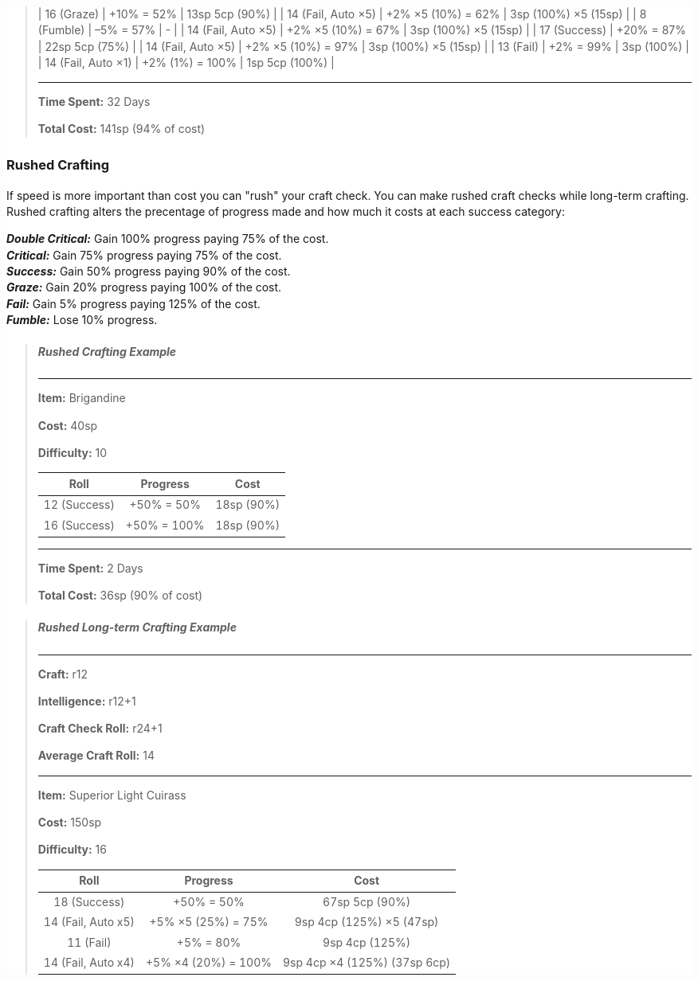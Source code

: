> | 16 (Graze) | +10% = 52% | 13sp 5cp (90%) |
> | 14 (Fail, Auto ×5) | +2% ×5 (10%) = 62% | 3sp (100%) ×5 (15sp) |
> | 8 (Fumble) | –5% = 57% | - |
> | 14 (Fail, Auto ×5) | +2% ×5 (10%) = 67% | 3sp (100%) ×5 (15sp) |
> | 17 (Success) | +20% = 87% | 22sp 5cp (75%) |
> | 14 (Fail, Auto ×5) | +2% ×5 (10%) = 97% | 3sp (100%) ×5 (15sp) |
> | 13 (Fail) | +2% = 99% | 3sp (100%) |
> | 14 (Fail, Auto ×1) | +2% (1%) = 100% | 1sp 5cp (100%) |
> ___
> **Time Spent:** 32 Days
>
> **Total Cost:** 141sp (94% of cost)

### Rushed Crafting

If speed is more important than cost you can "rush" your craft check. You can make rushed craft checks while long-term crafting. Rushed crafting alters the precentage of progress made and how much it costs at each success category:

***Double Critical:*** Gain 100% progress paying 75% of the cost.  
***Critical:*** Gain 75% progress paying 75% of the cost.  
***Success:*** Gain 50% progress paying 90% of the cost.  
***Graze:*** Gain 20% progress paying 100% of the cost.  
***Fail:*** Gain 5% progress paying 125% of the cost.  
***Fumble:*** Lose 10% progress.

> ##### Rushed Crafting Example
> ___
> **Item:** Brigandine
>
> **Cost:** 40sp
>
> **Difficulty:** 10
>
> | Roll | Progress | Cost |
> |:-:|:-:|:-:|
> | 12 (Success) | +50% = 50% | 18sp (90%) |
> | 16 (Success) | +50% = 100% | 18sp (90%) |
> ___
> **Time Spent:** 2 Days
>
> **Total Cost:** 36sp (90% of cost)

> ##### Rushed Long-term Crafting Example
> ___
> **Craft:** r12
>
> **Intelligence:** r12+1
>
> **Craft Check Roll:** r24+1
>
> **Average Craft Roll:** 14
> ___
> **Item:** Superior Light Cuirass
>
> **Cost:** 150sp
>
> **Difficulty:** 16
>
> | Roll | Progress | Cost |
> |:-:|:-:|:-:|
> | 18 (Success) | +50% = 50% | 67sp 5cp (90%) |
> | 14 (Fail, Auto x5) | +5% ×5 (25%) = 75% | 9sp 4cp (125%) ×5 (47sp) |
> | 11 (Fail) | +5% = 80% | 9sp 4cp (125%) |
> | 14 (Fail, Auto x4) | +5% ×4 (20%) = 100% | 9sp 4cp ×4 (125%) (37sp 6cp) |